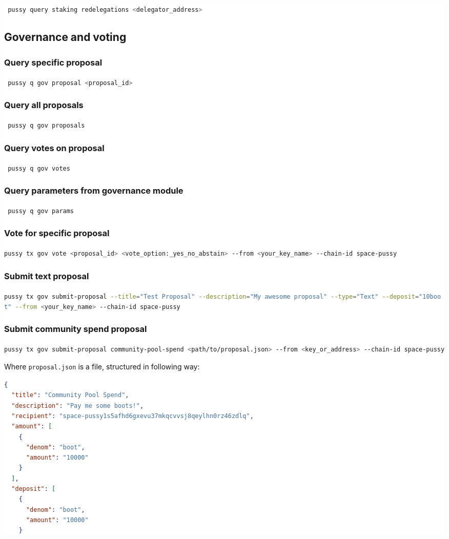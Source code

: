 ```bash
 pussy query staking redelegations <delegator_address>
```

## Governance and voting

### Query specific proposal

```bash
 pussy q gov proposal <proposal_id> 
```

### Query all proposals

```bash
 pussy q gov proposals 
```

### Query votes on proposal

```bash
 pussy q gov votes 
```

### Query parameters from governance module

```bash
 pussy q gov params
```

### Vote for specific proposal

```bash
pussy tx gov vote <proposal_id> <vote_option:_yes_no_abstain> --from <your_key_name> --chain-id space-pussy
```

### Submit text proposal

```bash
pussy tx gov submit-proposal --title="Test Proposal" --description="My awesome proposal" --type="Text" --deposit="10boot" --from <your_key_name> --chain-id space-pussy
```

### Submit community spend proposal

```bash
pussy tx gov submit-proposal community-pool-spend <path/to/proposal.json> --from <key_or_address> --chain-id space-pussy
```

Where `proposal.json` is a file, structured in following way:

```json
{
  "title": "Community Pool Spend",
  "description": "Pay me some boots!",
  "recipient": "space-pussy1s5afhd6gxevu37mkqcvvsj8qeylhn0rz46zdlq",
  "amount": [
    {
      "denom": "boot",
      "amount": "10000"
    }
  ],
  "deposit": [
    {
      "denom": "boot",
      "amount": "10000"
    }
```